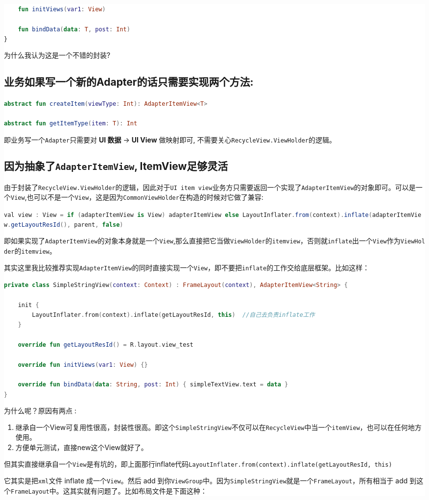 ```kotlin
    fun initViews(var1: View)

    fun bindData(data: T, post: Int)
}
```

为什么我认为这是一个不错的封装?

## 业务如果写一个新的Adapter的话只需要实现两个方法:

```kotlin
abstract fun createItem(viewType: Int): AdapterItemView<T>

abstract fun getItemType(item: T): Int
```

即业务写一个`Adapter`只需要对 **UI 数据** -> **UI View** 做映射即可, 不需要关心`RecycleView.ViewHolder`的逻辑。

## 因为抽象了`AdapterItemView`, ItemView足够灵活

由于封装了`RecycleView.ViewHolder`的逻辑，因此对于`UI item view`业务方只需要返回一个实现了`AdapterItemView`的对象即可。可以是一个`View`,也可以不是一个`View`，这是因为`CommonViewHolder`在构造的时候对它做了兼容:

```csharp
val view : View = if (adapterItemView is View) adapterItemView else LayoutInflater.from(context).inflate(adapterItemView.getLayoutResId(), parent, false)
```

即如果实现了`AdapterItemView`的对象本身就是一个`View`,那么直接把它当做`ViewHolder`的`itemview`，否则就`inflate`出一个`View`作为`ViewHolder`的`itemview`。

其实这里我比较推荐实现`AdapterItemView`的同时直接实现一个`View`，即不要把`inflate`的工作交给底层框架。比如这样：

```kotlin
private class SimpleStringView(context: Context) : FrameLayout(context), AdapterItemView<String> {

    init {
        LayoutInflater.from(context).inflate(getLayoutResId, this)  //自己去负责inflate工作
    }

    override fun getLayoutResId() = R.layout.view_test

    override fun initViews(var1: View) {}

    override fun bindData(data: String, post: Int) { simpleTextView.text = data }
}
```

为什么呢？原因有两点 :

1. 继承自一个View可复用性很高，封装性很高。即这个`SimpleStringView`不仅可以在`RecycleView`中当一个`itemView`，也可以在任何地方使用。
2. 方便单元测试，直接new这个View就好了。

但其实直接继承自一个`View`是有坑的，即上面那行inflate代码`LayoutInflater.from(context).inflate(getLayoutResId, this)`

它其实是把`xml`文件 inflate 成一个`View`。然后 add 到你`ViewGroup`中。因为`SimpleStringView`就是一个`FrameLayout`，所有相当于 add 到这个`FrameLayout`中。这其实就有问题了。比如布局文件是下面这种：
